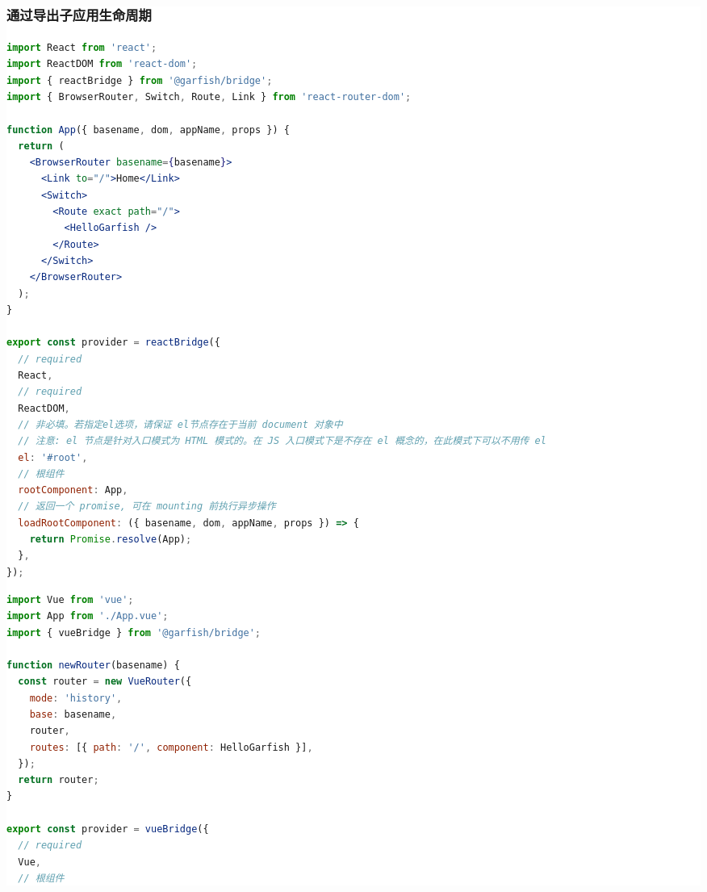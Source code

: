   </TabItem>
</Tabs>

### 通过导出子应用生命周期

<Tabs groupId="framework">
  <TabItem value="React" label="React" default>

```jsx
import React from 'react';
import ReactDOM from 'react-dom';
import { reactBridge } from '@garfish/bridge';
import { BrowserRouter, Switch, Route, Link } from 'react-router-dom';

function App({ basename, dom, appName, props }) {
  return (
    <BrowserRouter basename={basename}>
      <Link to="/">Home</Link>
      <Switch>
        <Route exact path="/">
          <HelloGarfish />
        </Route>
      </Switch>
    </BrowserRouter>
  );
}

export const provider = reactBridge({
  // required
  React,
  // required
  ReactDOM,
  // 非必填。若指定el选项，请保证 el节点存在于当前 document 对象中
  // 注意: el 节点是针对入口模式为 HTML 模式的。在 JS 入口模式下是不存在 el 概念的，在此模式下可以不用传 el
  el: '#root',
  // 根组件
  rootComponent: App,
  // 返回一个 promise, 可在 mounting 前执行异步操作
  loadRootComponent: ({ basename, dom, appName, props }) => {
    return Promise.resolve(App);
  },
});
```

  </TabItem>
  <TabItem value="Vue" label="Vue">

```jsx
import Vue from 'vue';
import App from './App.vue';
import { vueBridge } from '@garfish/bridge';

function newRouter(basename) {
  const router = new VueRouter({
    mode: 'history',
    base: basename,
    router,
    routes: [{ path: '/', component: HelloGarfish }],
  });
  return router;
}

export const provider = vueBridge({
  // required
  Vue,
  // 根组件
```